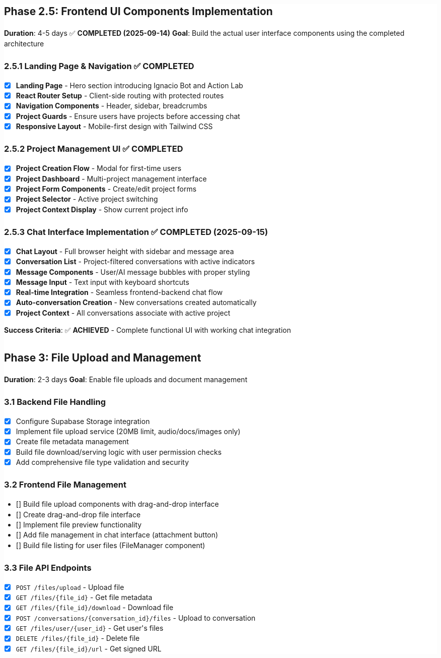 ## Phase 2.5: Frontend UI Components Implementation
**Duration**: 4-5 days ✅ **COMPLETED (2025-09-14)**
**Goal**: Build the actual user interface components using the completed architecture

### 2.5.1 Landing Page & Navigation ✅ COMPLETED
- [x] **Landing Page** - Hero section introducing Ignacio Bot and Action Lab
- [x] **React Router Setup** - Client-side routing with protected routes
- [x] **Navigation Components** - Header, sidebar, breadcrumbs
- [x] **Project Guards** - Ensure users have projects before accessing chat
- [x] **Responsive Layout** - Mobile-first design with Tailwind CSS

### 2.5.2 Project Management UI ✅ COMPLETED
- [x] **Project Creation Flow** - Modal for first-time users
- [x] **Project Dashboard** - Multi-project management interface
- [x] **Project Form Components** - Create/edit project forms
- [x] **Project Selector** - Active project switching
- [x] **Project Context Display** - Show current project info

### 2.5.3 Chat Interface Implementation ✅ COMPLETED (2025-09-15)
- [x] **Chat Layout** - Full browser height with sidebar and message area
- [x] **Conversation List** - Project-filtered conversations with active indicators
- [x] **Message Components** - User/AI message bubbles with proper styling
- [x] **Message Input** - Text input with keyboard shortcuts
- [x] **Real-time Integration** - Seamless frontend-backend chat flow
- [x] **Auto-conversation Creation** - New conversations created automatically
- [x] **Project Context** - All conversations associate with active project

**Success Criteria**: ✅ **ACHIEVED** - Complete functional UI with working chat integration

## Phase 3: File Upload and Management
**Duration**: 2-3 days
**Goal**: Enable file uploads and document management

### 3.1 Backend File Handling
- [x] Configure Supabase Storage integration
- [x] Implement file upload service (20MB limit, audio/docs/images only)
- [x] Create file metadata management
- [x] Build file download/serving logic with user permission checks
- [x] Add comprehensive file type validation and security

### 3.2 Frontend File Management
- [] Build file upload components with drag-and-drop interface
- [] Create drag-and-drop file interface
- [] Implement file preview functionality
- [] Add file management in chat interface (attachment button)
- [] Build file listing for user files (FileManager component)

### 3.3 File API Endpoints
- [x] `POST /files/upload` - Upload file
- [x] `GET /files/{file_id}` - Get file metadata
- [x] `GET /files/{file_id}/download` - Download file
- [x] `POST /conversations/{conversation_id}/files` - Upload to conversation
- [x] `GET /files/user/{user_id}` - Get user's files
- [x] `DELETE /files/{file_id}` - Delete file
- [x] `GET /files/{file_id}/url` - Get signed URL
